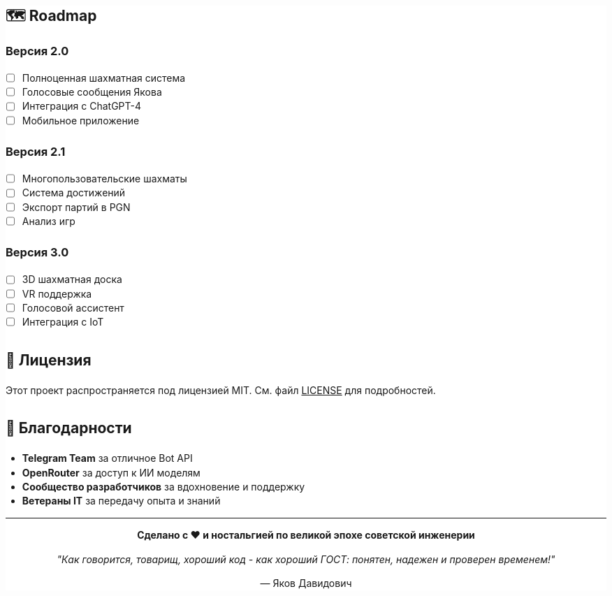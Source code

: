 ## 🗺️ Roadmap

### Версия 2.0
- [ ] Полноценная шахматная система
- [ ] Голосовые сообщения Якова
- [ ] Интеграция с ChatGPT-4
- [ ] Мобильное приложение

### Версия 2.1
- [ ] Многопользовательские шахматы
- [ ] Система достижений
- [ ] Экспорт партий в PGN
- [ ] Анализ игр

### Версия 3.0
- [ ] 3D шахматная доска
- [ ] VR поддержка
- [ ] Голосовой ассистент
- [ ] Интеграция с IoT

## 📄 Лицензия

Этот проект распространяется под лицензией MIT. См. файл [LICENSE](LICENSE) для подробностей.

## 🙏 Благодарности

- **Telegram Team** за отличное Bot API
- **OpenRouter** за доступ к ИИ моделям
- **Сообщество разработчиков** за вдохновение и поддержку
- **Ветераны IT** за передачу опыта и знаний

---

<div align="center">

**Сделано с ❤️ и ностальгией по великой эпохе советской инженерии**

*"Как говорится, товарищ, хороший код - как хороший ГОСТ: понятен, надежен и проверен временем!"*

— Яков Давидович

</div>